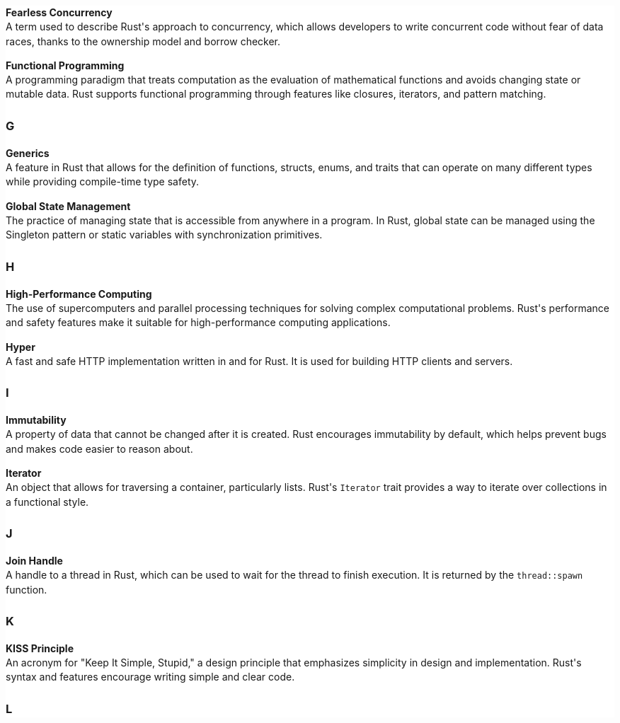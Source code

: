 **Fearless Concurrency**  
A term used to describe Rust's approach to concurrency, which allows developers to write concurrent code without fear of data races, thanks to the ownership model and borrow checker.

**Functional Programming**  
A programming paradigm that treats computation as the evaluation of mathematical functions and avoids changing state or mutable data. Rust supports functional programming through features like closures, iterators, and pattern matching.

### G

**Generics**  
A feature in Rust that allows for the definition of functions, structs, enums, and traits that can operate on many different types while providing compile-time type safety.

**Global State Management**  
The practice of managing state that is accessible from anywhere in a program. In Rust, global state can be managed using the Singleton pattern or static variables with synchronization primitives.

### H

**High-Performance Computing**  
The use of supercomputers and parallel processing techniques for solving complex computational problems. Rust's performance and safety features make it suitable for high-performance computing applications.

**Hyper**  
A fast and safe HTTP implementation written in and for Rust. It is used for building HTTP clients and servers.

### I

**Immutability**  
A property of data that cannot be changed after it is created. Rust encourages immutability by default, which helps prevent bugs and makes code easier to reason about.

**Iterator**  
An object that allows for traversing a container, particularly lists. Rust's `Iterator` trait provides a way to iterate over collections in a functional style.

### J

**Join Handle**  
A handle to a thread in Rust, which can be used to wait for the thread to finish execution. It is returned by the `thread::spawn` function.

### K

**KISS Principle**  
An acronym for "Keep It Simple, Stupid," a design principle that emphasizes simplicity in design and implementation. Rust's syntax and features encourage writing simple and clear code.

### L
